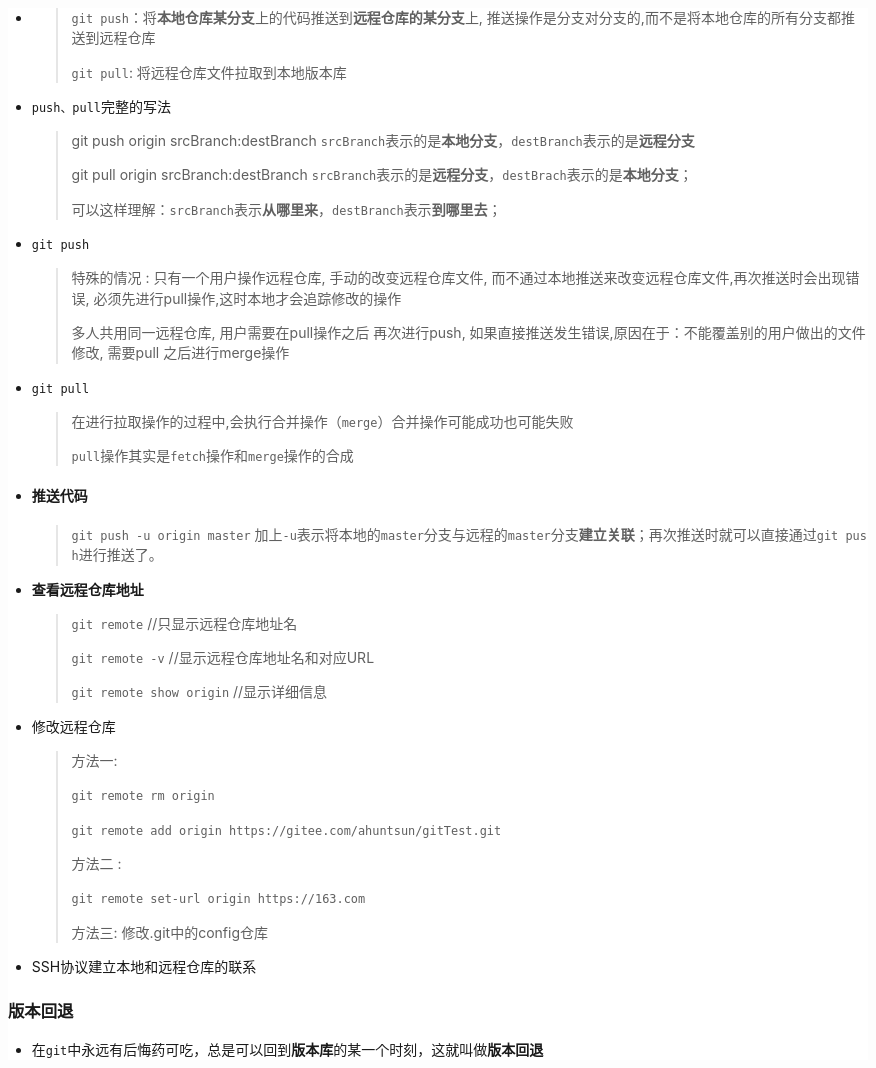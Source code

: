 - > `git push`：将**本地仓库某分支**上的代码推送到**远程仓库的某分支**上, 推送操作是分支对分支的,而不是将本地仓库的所有分支都推送到远程仓库
  >
  > `git pull`:  将远程仓库文件拉取到本地版本库

- `push、pull`完整的写法

  > git push origin srcBranch:destBranch   `srcBranch`表示的是**本地分支**，`destBranch`表示的是**远程分支**
  >
  > git pull origin srcBranch:destBranch   `srcBranch`表示的是**远程分支**，`destBrach`表示的是**本地分支**；
  >
  > 可以这样理解：`srcBranch`表示**从哪里来**，`destBranch`表示**到哪里去**； 

- `git push`

  > 特殊的情况 : 只有一个用户操作远程仓库, 手动的改变远程仓库文件, 而不通过本地推送来改变远程仓库文件,再次推送时会出现错误, 必须先进行pull操作,这时本地才会追踪修改的操作
  >
  > 多人共用同一远程仓库, 用户需要在pull操作之后 再次进行push, 如果直接推送发生错误,原因在于：不能覆盖别的用户做出的文件修改, 需要pull 之后进行merge操作 

- `git pull` 

  > 在进行拉取操作的过程中,会执行合并操作（`merge`）合并操作可能成功也可能失败
  >
  > `pull`操作其实是`fetch`操作和`merge`操作的合成
  
- #### 推送代码

  > `git push -u origin master`    加上`-u`表示将本地的`master`分支与远程的`master`分支**建立关联**；再次推送时就可以直接通过`git push`进行推送了。

- **查看远程仓库地址**

  > `git remote` //只显示远程仓库地址名
  >
  > `git remote -v` //显示远程仓库地址名和对应URL 
  >
  > `git remote show origin` //显示详细信息

- 修改远程仓库

  > 方法一:
  >
  > `git remote rm origin `
  >
  > `git remote add origin https://gitee.com/ahuntsun/gitTest.git`
  >
  > 方法二 :
  >
  > `git remote set-url origin https://163.com`
  >
  > 方法三: 修改.git中的config仓库

- SSH协议建立本地和远程仓库的联系
  

### 版本回退

- 在`git`中永远有后悔药可吃，总是可以回到**版本库**的某一个时刻，这就叫做**版本回退**
